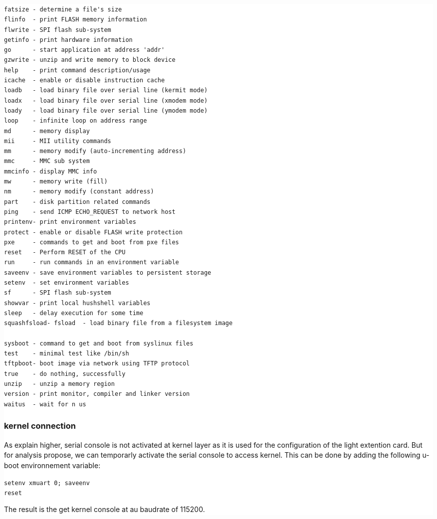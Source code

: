 ```
fatsize - determine a file's size
flinfo  - print FLASH memory information
flwrite - SPI flash sub-system
getinfo - print hardware information
go      - start application at address 'addr'
gzwrite - unzip and write memory to block device
help    - print command description/usage
icache  - enable or disable instruction cache
loadb   - load binary file over serial line (kermit mode)
loadx   - load binary file over serial line (xmodem mode)
loady   - load binary file over serial line (ymodem mode)
loop    - infinite loop on address range
md      - memory display
mii     - MII utility commands
mm      - memory modify (auto-incrementing address)
mmc     - MMC sub system
mmcinfo - display MMC info
mw      - memory write (fill)
nm      - memory modify (constant address)
part    - disk partition related commands
ping    - send ICMP ECHO_REQUEST to network host
printenv- print environment variables
protect - enable or disable FLASH write protection
pxe     - commands to get and boot from pxe files
reset   - Perform RESET of the CPU
run     - run commands in an environment variable
saveenv - save environment variables to persistent storage
setenv  - set environment variables
sf      - SPI flash sub-system
showvar - print local hushshell variables
sleep   - delay execution for some time
squashfsload- fsload  - load binary file from a filesystem image

sysboot - command to get and boot from syslinux files
test    - minimal test like /bin/sh
tftpboot- boot image via network using TFTP protocol
true    - do nothing, successfully
unzip   - unzip a memory region
version - print monitor, compiler and linker version
waitus  - wait for n us
```

### kernel connection

As explain higher, serial console is not activated at kernel layer as it is used for the configuration of the light extention card. But for analysis propose, we can temporarly activate the serial console to access kernel. This can be done by adding the following u-boot environnement variable:

```
setenv xmuart 0; saveenv
reset
```
The result is the get kernel console at au baudrate of 115200.
